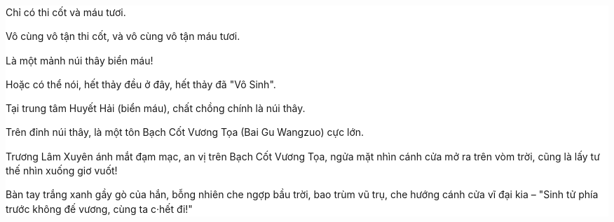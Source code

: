 Chỉ có thi cốt và máu tươi.

Vô cùng vô tận thi cốt, và vô cùng vô tận máu tươi.

Là một mảnh núi thây biển máu!

Hoặc có thể nói, hết thảy đều ở đây, hết thảy đã "Vô Sinh".

Tại trung tâm Huyết Hải (biển máu), chất chồng chính là núi thây.

Trên đỉnh núi thây, là một tôn Bạch Cốt Vương Tọa (Bai Gu Wangzuo) cực lớn.

Trương Lâm Xuyên ánh mắt đạm mạc, an vị trên Bạch Cốt Vương Tọa, ngửa mặt nhìn cánh cửa mở ra trên vòm trời, cũng là lấy tư thế nhìn xuống giơ vuốt!

Bàn tay trắng xanh gầy gò của hắn, bỗng nhiên che ngợp bầu trời, bao trùm vũ trụ, che hướng cánh cửa vĩ đại kia – "Sinh tử phía trước không đế vương, cùng ta c·hết đi!"